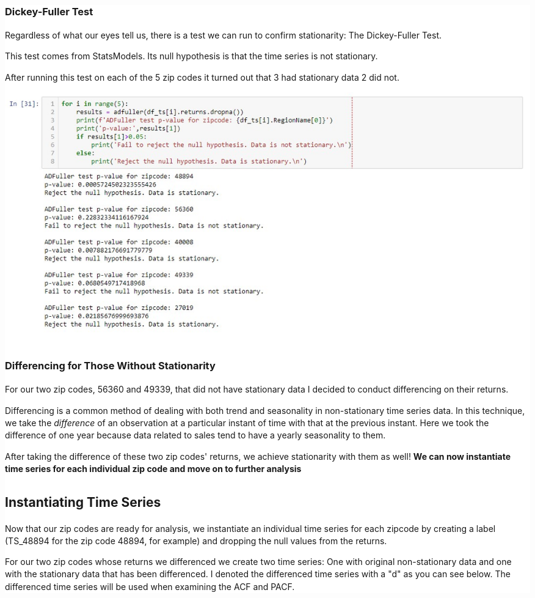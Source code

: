 ### Dickey-Fuller Test 

Regardless of what our eyes tell us, there is a test we can run to confirm stationarity: The Dickey-Fuller Test. 

This test comes from StatsModels. Its null hypothesis is that the time series is not stationary.

After running this test on each of the 5 zip codes it turned out that 3 had stationary data 2 did not. 

![dickeyfuller](/ReadMe4_Images/dickeyfuller.jpg)

### Differencing for Those Without Stationarity

For our two zip codes, 56360 and 49339, that did not have stationary data I decided to conduct differencing on their returns.

Differencing is a common method of dealing with both trend and seasonality in non-stationary time series data. In this technique, we take the *difference* of an observation at a particular instant of time with that at the previous instant. Here we took the difference of one year because data related to sales tend to have a yearly seasonality to them. 

After taking the difference of these two zip codes' returns, we achieve stationarity with them as well! **We can now instantiate time series for each individual zip code and move on to further analysis**

## Instantiating Time Series

Now that our zip codes are ready for analysis, we instantiate an individual time series for each zipcode by creating a label (TS_48894 for the zip code 48894, for example) and dropping the null values from the returns. 

For our two zip codes whose returns we differenced we create two time series: One with original non-stationary data and one with the stationary data that has been differenced. I denoted the differenced time series with a "d" as you can see below. The differenced time series will be used when examining the ACF and PACF. 
